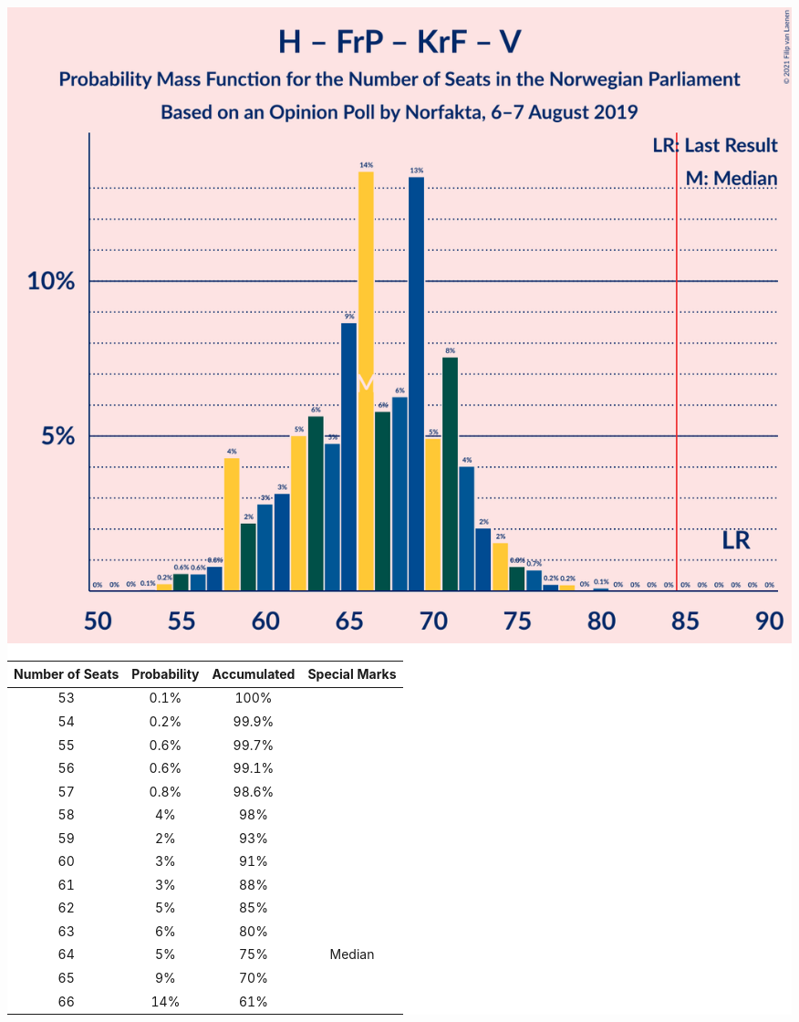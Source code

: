 ![Graph with seats probability mass function not yet produced](2019-08-07-Norfakta-coalitions-seats-pmf-h–frp–krf–v.png "Seats Probability Mass Function")

| Number of Seats | Probability | Accumulated | Special Marks |
|:---------------:|:-----------:|:-----------:|:-------------:|
| 53 | 0.1% | 100% |  |
| 54 | 0.2% | 99.9% |  |
| 55 | 0.6% | 99.7% |  |
| 56 | 0.6% | 99.1% |  |
| 57 | 0.8% | 98.6% |  |
| 58 | 4% | 98% |  |
| 59 | 2% | 93% |  |
| 60 | 3% | 91% |  |
| 61 | 3% | 88% |  |
| 62 | 5% | 85% |  |
| 63 | 6% | 80% |  |
| 64 | 5% | 75% | Median |
| 65 | 9% | 70% |  |
| 66 | 14% | 61% |  |